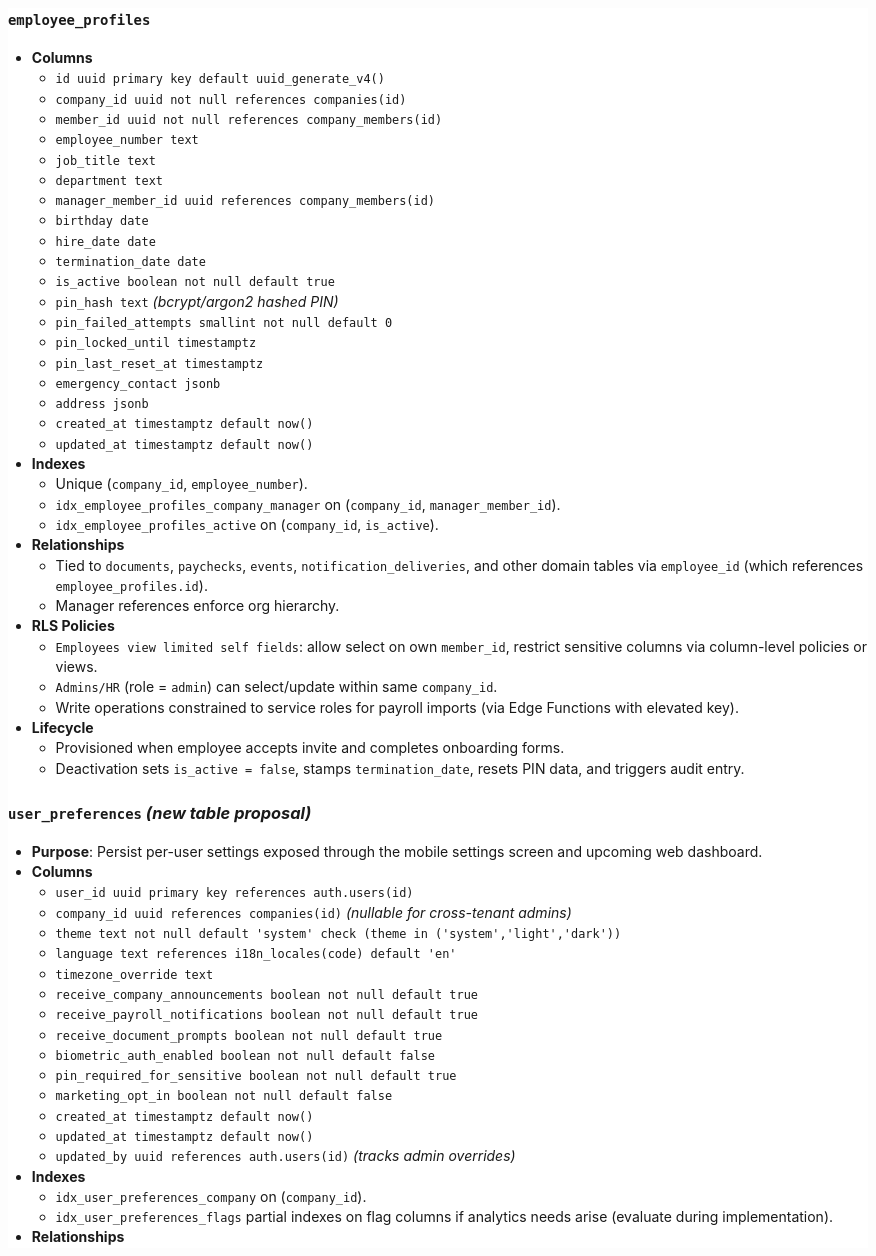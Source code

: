 ### `employee_profiles`
- **Columns**
  - `id uuid primary key default uuid_generate_v4()`
  - `company_id uuid not null references companies(id)`
  - `member_id uuid not null references company_members(id)`
  - `employee_number text`
  - `job_title text`
  - `department text`
  - `manager_member_id uuid references company_members(id)`
  - `birthday date`
  - `hire_date date`
  - `termination_date date`
  - `is_active boolean not null default true`
  - `pin_hash text` *(bcrypt/argon2 hashed PIN)*
  - `pin_failed_attempts smallint not null default 0`
  - `pin_locked_until timestamptz`
  - `pin_last_reset_at timestamptz`
  - `emergency_contact jsonb`
  - `address jsonb`
  - `created_at timestamptz default now()`
  - `updated_at timestamptz default now()`
- **Indexes**
  - Unique (`company_id`, `employee_number`).
  - `idx_employee_profiles_company_manager` on (`company_id`, `manager_member_id`).
  - `idx_employee_profiles_active` on (`company_id`, `is_active`).
- **Relationships**
  - Tied to `documents`, `paychecks`, `events`, `notification_deliveries`, and other domain tables via `employee_id` (which references `employee_profiles.id`).
  - Manager references enforce org hierarchy.
- **RLS Policies**
  - `Employees view limited self fields`: allow select on own `member_id`, restrict sensitive columns via column-level policies or views.
  - `Admins/HR` (role = `admin`) can select/update within same `company_id`.
  - Write operations constrained to service roles for payroll imports (via Edge Functions with elevated key).
- **Lifecycle**
  - Provisioned when employee accepts invite and completes onboarding forms.
  - Deactivation sets `is_active = false`, stamps `termination_date`, resets PIN data, and triggers audit entry.

### `user_preferences` *(new table proposal)*
- **Purpose**: Persist per-user settings exposed through the mobile settings screen and upcoming web dashboard.
- **Columns**
  - `user_id uuid primary key references auth.users(id)`
  - `company_id uuid references companies(id)` *(nullable for cross-tenant admins)*
  - `theme text not null default 'system' check (theme in ('system','light','dark'))`
  - `language text references i18n_locales(code) default 'en'`
  - `timezone_override text`
  - `receive_company_announcements boolean not null default true`
  - `receive_payroll_notifications boolean not null default true`
  - `receive_document_prompts boolean not null default true`
  - `biometric_auth_enabled boolean not null default false`
  - `pin_required_for_sensitive boolean not null default true`
  - `marketing_opt_in boolean not null default false`
  - `created_at timestamptz default now()`
  - `updated_at timestamptz default now()`
  - `updated_by uuid references auth.users(id)` *(tracks admin overrides)*
- **Indexes**
  - `idx_user_preferences_company` on (`company_id`).
  - `idx_user_preferences_flags` partial indexes on flag columns if analytics needs arise (evaluate during implementation).
- **Relationships**